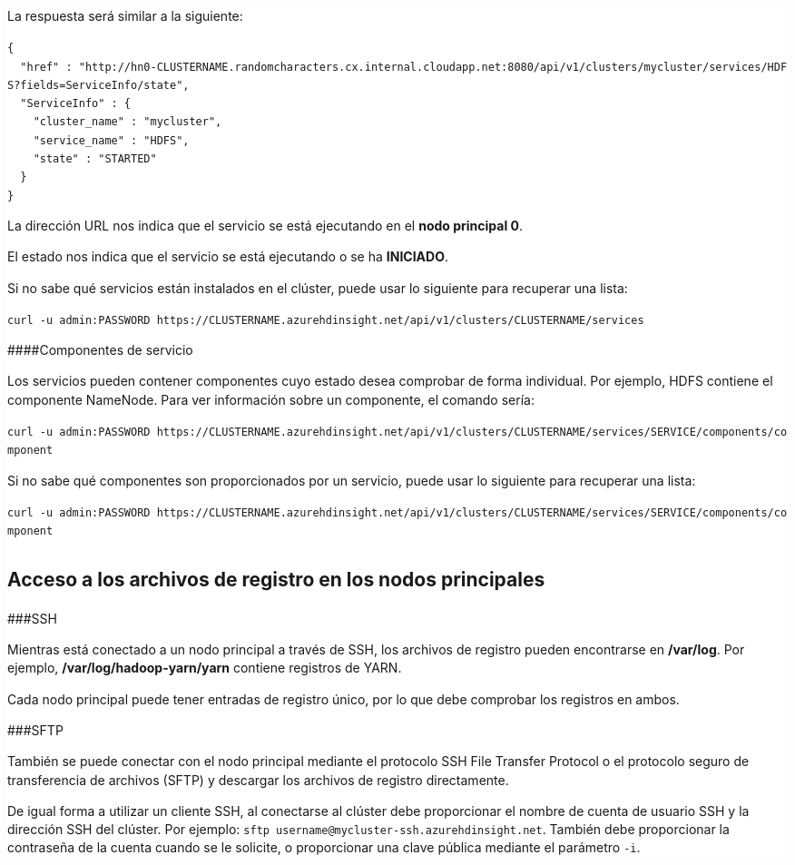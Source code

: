 La respuesta será similar a la siguiente:

	{
	  "href" : "http://hn0-CLUSTERNAME.randomcharacters.cx.internal.cloudapp.net:8080/api/v1/clusters/mycluster/services/HDFS?fields=ServiceInfo/state",
	  "ServiceInfo" : {
	    "cluster_name" : "mycluster",
	    "service_name" : "HDFS",
	    "state" : "STARTED"
	  }
	}

La dirección URL nos indica que el servicio se está ejecutando en el **nodo principal 0**.

El estado nos indica que el servicio se está ejecutando o se ha **INICIADO**.

Si no sabe qué servicios están instalados en el clúster, puede usar lo siguiente para recuperar una lista:

	curl -u admin:PASSWORD https://CLUSTERNAME.azurehdinsight.net/api/v1/clusters/CLUSTERNAME/services

####Componentes de servicio

Los servicios pueden contener componentes cuyo estado desea comprobar de forma individual. Por ejemplo, HDFS contiene el componente NameNode. Para ver información sobre un componente, el comando sería:

	curl -u admin:PASSWORD https://CLUSTERNAME.azurehdinsight.net/api/v1/clusters/CLUSTERNAME/services/SERVICE/components/component

Si no sabe qué componentes son proporcionados por un servicio, puede usar lo siguiente para recuperar una lista:

	curl -u admin:PASSWORD https://CLUSTERNAME.azurehdinsight.net/api/v1/clusters/CLUSTERNAME/services/SERVICE/components/component
    
## Acceso a los archivos de registro en los nodos principales

###SSH

Mientras está conectado a un nodo principal a través de SSH, los archivos de registro pueden encontrarse en **/var/log**. Por ejemplo, **/var/log/hadoop-yarn/yarn** contiene registros de YARN.

Cada nodo principal puede tener entradas de registro único, por lo que debe comprobar los registros en ambos.

###SFTP

También se puede conectar con el nodo principal mediante el protocolo SSH File Transfer Protocol o el protocolo seguro de transferencia de archivos (SFTP) y descargar los archivos de registro directamente.

De igual forma a utilizar un cliente SSH, al conectarse al clúster debe proporcionar el nombre de cuenta de usuario SSH y la dirección SSH del clúster. Por ejemplo: `sftp username@mycluster-ssh.azurehdinsight.net`. También debe proporcionar la contraseña de la cuenta cuando se le solicite, o proporcionar una clave pública mediante el parámetro `-i`.
